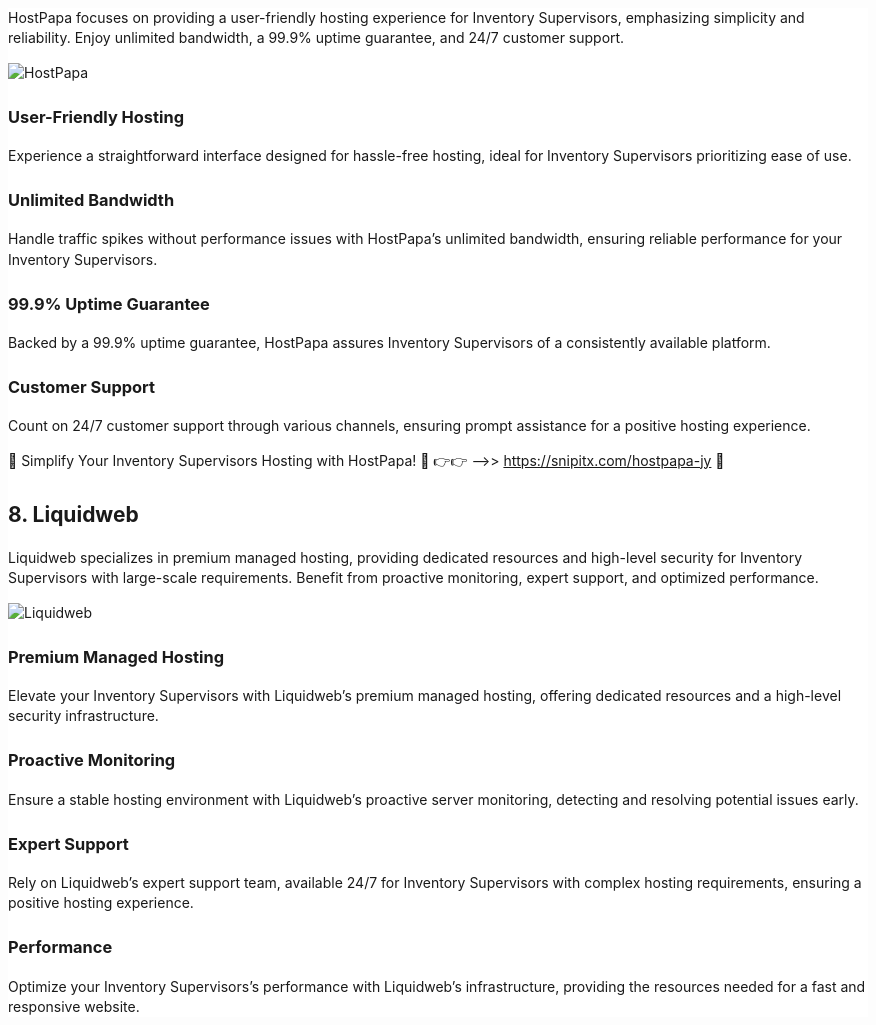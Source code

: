 HostPapa focuses on providing a user-friendly hosting experience for Inventory Supervisors, emphasizing simplicity and reliability. Enjoy unlimited bandwidth, a 99.9% uptime guarantee, and 24/7 customer support.

![HostPapa](https://i.imgur.com/ouDTkvl.jpeg "HostPapa Hosting")

### User-Friendly Hosting
Experience a straightforward interface designed for hassle-free hosting, ideal for Inventory Supervisors prioritizing ease of use.

### Unlimited Bandwidth
Handle traffic spikes without performance issues with HostPapa’s unlimited bandwidth, ensuring reliable performance for your Inventory Supervisors.

### 99.9% Uptime Guarantee
Backed by a 99.9% uptime guarantee, HostPapa assures Inventory Supervisors of a consistently available platform.

### Customer Support
Count on 24/7 customer support through various channels, ensuring prompt assistance for a positive hosting experience.

🌈 Simplify Your Inventory Supervisors Hosting with HostPapa! 🚀
👉👉 -->> https://snipitx.com/hostpapa-jy 🚀

## 8. Liquidweb

Liquidweb specializes in premium managed hosting, providing dedicated resources and high-level security for Inventory Supervisors with large-scale requirements. Benefit from proactive monitoring, expert support, and optimized performance.

![Liquidweb](https://i.imgur.com/4IvT9SC.jpeg "Liquidweb Hosting")

### Premium Managed Hosting
Elevate your Inventory Supervisors with Liquidweb’s premium managed hosting, offering dedicated resources and a high-level security infrastructure.

### Proactive Monitoring
Ensure a stable hosting environment with Liquidweb’s proactive server monitoring, detecting and resolving potential issues early.

### Expert Support
Rely on Liquidweb’s expert support team, available 24/7 for Inventory Supervisors with complex hosting requirements, ensuring a positive hosting experience.

### Performance
Optimize your Inventory Supervisors’s performance with Liquidweb’s infrastructure, providing the resources needed for a fast and responsive website.
